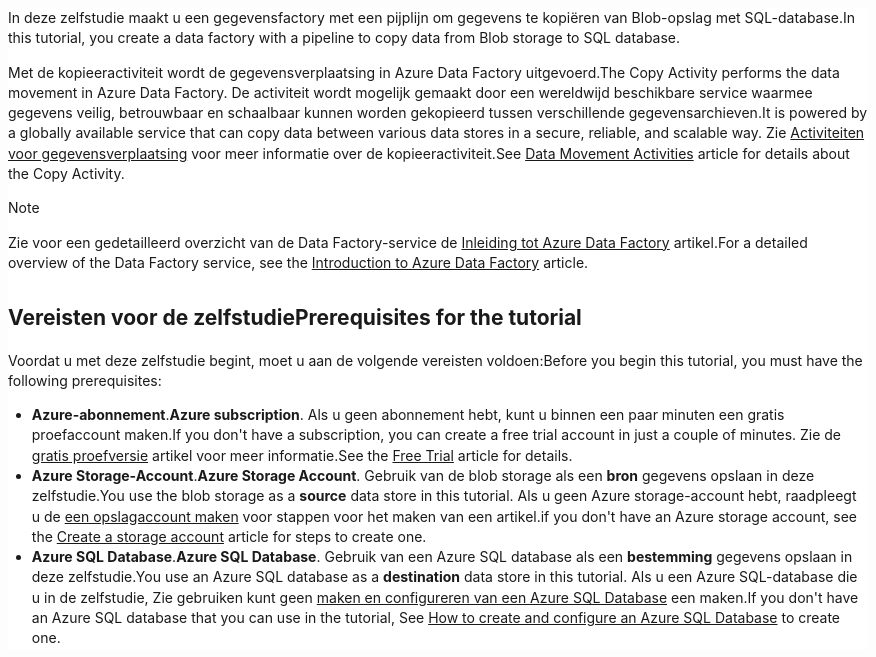 <span data-ttu-id="dd902-113">In deze zelfstudie maakt u een gegevensfactory met een pijplijn om gegevens te kopiëren van Blob-opslag met SQL-database.</span><span class="sxs-lookup"><span data-stu-id="dd902-113">In this tutorial, you create a data factory with a pipeline to copy data from Blob storage to SQL database.</span></span>

<span data-ttu-id="dd902-114">Met de kopieeractiviteit wordt de gegevensverplaatsing in Azure Data Factory uitgevoerd.</span><span class="sxs-lookup"><span data-stu-id="dd902-114">The Copy Activity performs the data movement in Azure Data Factory.</span></span> <span data-ttu-id="dd902-115">De activiteit wordt mogelijk gemaakt door een wereldwijd beschikbare service waarmee gegevens veilig, betrouwbaar en schaalbaar kunnen worden gekopieerd tussen verschillende gegevensarchieven.</span><span class="sxs-lookup"><span data-stu-id="dd902-115">It is powered by a globally available service that can copy data between various data stores in a secure, reliable, and scalable way.</span></span> <span data-ttu-id="dd902-116">Zie [Activiteiten voor gegevensverplaatsing](data-factory-data-movement-activities.md) voor meer informatie over de kopieeractiviteit.</span><span class="sxs-lookup"><span data-stu-id="dd902-116">See [Data Movement Activities](data-factory-data-movement-activities.md) article for details about the Copy Activity.</span></span>  

> [!NOTE]
> <span data-ttu-id="dd902-117">Zie voor een gedetailleerd overzicht van de Data Factory-service de [Inleiding tot Azure Data Factory](data-factory-introduction.md) artikel.</span><span class="sxs-lookup"><span data-stu-id="dd902-117">For a detailed overview of the Data Factory service, see the [Introduction to Azure Data Factory](data-factory-introduction.md) article.</span></span>
>
>

## <a name="prerequisites-for-the-tutorial"></a><span data-ttu-id="dd902-118">Vereisten voor de zelfstudie</span><span class="sxs-lookup"><span data-stu-id="dd902-118">Prerequisites for the tutorial</span></span>
<span data-ttu-id="dd902-119">Voordat u met deze zelfstudie begint, moet u aan de volgende vereisten voldoen:</span><span class="sxs-lookup"><span data-stu-id="dd902-119">Before you begin this tutorial, you must have the following prerequisites:</span></span>

* <span data-ttu-id="dd902-120">**Azure-abonnement**.</span><span class="sxs-lookup"><span data-stu-id="dd902-120">**Azure subscription**.</span></span>  <span data-ttu-id="dd902-121">Als u geen abonnement hebt, kunt u binnen een paar minuten een gratis proefaccount maken.</span><span class="sxs-lookup"><span data-stu-id="dd902-121">If you don't have a subscription, you can create a free trial account in just a couple of minutes.</span></span> <span data-ttu-id="dd902-122">Zie de [gratis proefversie](http://azure.microsoft.com/pricing/free-trial/) artikel voor meer informatie.</span><span class="sxs-lookup"><span data-stu-id="dd902-122">See the [Free Trial](http://azure.microsoft.com/pricing/free-trial/) article for details.</span></span>
* <span data-ttu-id="dd902-123">**Azure Storage-Account**.</span><span class="sxs-lookup"><span data-stu-id="dd902-123">**Azure Storage Account**.</span></span> <span data-ttu-id="dd902-124">Gebruik van de blob storage als een **bron** gegevens opslaan in deze zelfstudie.</span><span class="sxs-lookup"><span data-stu-id="dd902-124">You use the blob storage as a **source** data store in this tutorial.</span></span> <span data-ttu-id="dd902-125">Als u geen Azure storage-account hebt, raadpleegt u de [een opslagaccount maken](../storage/common/storage-create-storage-account.md#create-a-storage-account) voor stappen voor het maken van een artikel.</span><span class="sxs-lookup"><span data-stu-id="dd902-125">if you don't have an Azure storage account, see the [Create a storage account](../storage/common/storage-create-storage-account.md#create-a-storage-account) article for steps to create one.</span></span>
* <span data-ttu-id="dd902-126">**Azure SQL Database**.</span><span class="sxs-lookup"><span data-stu-id="dd902-126">**Azure SQL Database**.</span></span> <span data-ttu-id="dd902-127">Gebruik van een Azure SQL database als een **bestemming** gegevens opslaan in deze zelfstudie.</span><span class="sxs-lookup"><span data-stu-id="dd902-127">You use an Azure SQL database as a **destination** data store in this tutorial.</span></span> <span data-ttu-id="dd902-128">Als u een Azure SQL-database die u in de zelfstudie, Zie gebruiken kunt geen [maken en configureren van een Azure SQL Database](../sql-database/sql-database-get-started.md) een maken.</span><span class="sxs-lookup"><span data-stu-id="dd902-128">If you don't have an Azure SQL database that you can use in the tutorial, See [How to create and configure an Azure SQL Database](../sql-database/sql-database-get-started.md) to create one.</span></span>